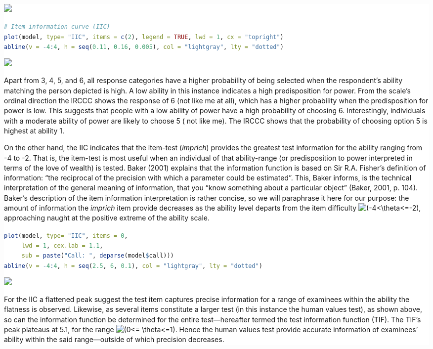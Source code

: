 ![](Part-1---Psychometric-Analysis_files/figure-gfm/samejima.response.model-1.png)

``` r
# Item information curve (IIC)
plot(model, type= "IIC", items = c(2), legend = TRUE, lwd = 1, cx = "topright")
abline(v = -4:4, h = seq(0.11, 0.16, 0.005), col = "lightgray", lty = "dotted")
```

![](Part-1---Psychometric-Analysis_files/figure-gfm/samejima.response.model-2.png)

Apart from 3, 4, 5, and 6, all response categories have a higher
probability of being selected when the respondent’s ability matching the
person depicted is high. A low ability in this instance indicates a high
predisposition for power. From the scale’s ordinal direction the IRCCC
shows the response of 6 (not like me at all), which has a higher
probability when the predisposition for power is low. This suggests that
people with a low ability of power have a high probability of choosing
6. Interestingly, individuals with a moderate ability of power are
likely to choose 5 ( not like me). The IRCCC shows that the probability
of choosing option 5 is highest at ability 1.

On the other hand, the IIC indicates that the item-test (*imprich*)
provides the greatest test information for the ability ranging from -4
to -2. That is, the item-test is most useful when an individual of that
ability-range (or predisposition to power interpreted in terms of the
love of wealth) is tested. Baker (2001) explains that the information
function is based on Sir R.A. Fisher’s definition of information: “the
reciprocal of the precision with which a parameter could be estimated”.
This, Baker informs, is the technical interpretation of the general
meaning of information, that you “know something about a particular
object” (Baker, 2001, p. 104). Baker’s description of the item
information interpretation is rather concise, so we will paraphrase it
here for our purpose: the amount of information the *imprich* item
provide decreases as the ability level departs from the item difficulty
![(-4\<\\theta\<=-2)](https://latex.codecogs.com/png.image?%5Cdpi%7B110%7D&space;%5Cbg_white&space;%28-4%3C%5Ctheta%3C%3D-2%29 "(-4<\theta<=-2)"),
approaching naught at the positive extreme of the ability scale.

``` r
plot(model, type= "IIC", items = 0, 
     lwd = 1, cex.lab = 1.1, 
     sub = paste("Call: ", deparse(model$call)))
abline(v = -4:4, h = seq(2.5, 6, 0.1), col = "lightgray", lty = "dotted")
```

![](Part-1---Psychometric-Analysis_files/figure-gfm/unnamed-chunk-1-1.png)

For the IIC a flattened peak suggest the test item captures precise
information for a range of examinees within the ability the flatness is
observed. Likewise, as several items constitute a larger test (in this
instance the human values test), as shown above, so can the information
function be determined for the entire test—hereafter termed the test
information function (TIF). The TIF’s peak plateaus at 5.1, for the
range
![(0\<= \\theta\<=1)](https://latex.codecogs.com/png.image?%5Cdpi%7B110%7D&space;%5Cbg_white&space;%280%3C%3D%20%5Ctheta%3C%3D1%29 "(0<= \theta<=1)").
Hence the human values test provide accurate information of examinees’
ability within the said range—outside of which precision decreases.
